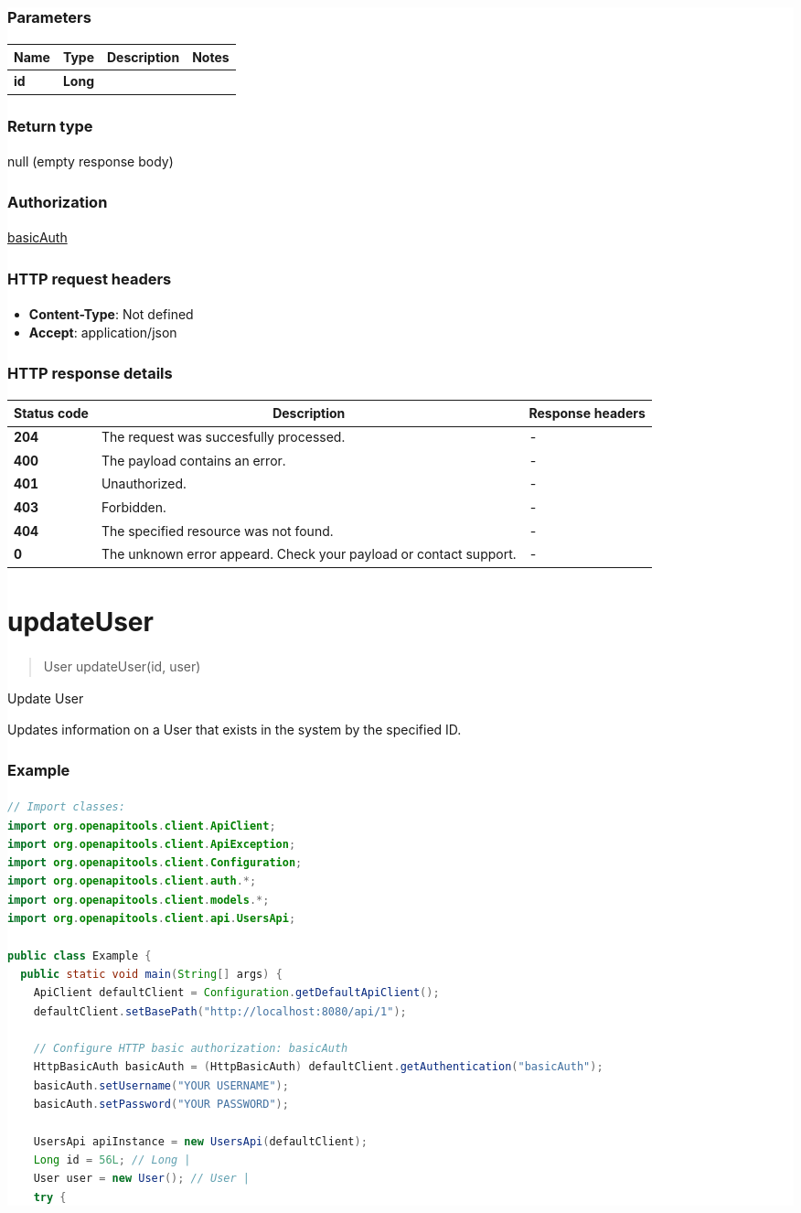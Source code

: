 ```java
```

### Parameters

Name | Type | Description  | Notes
------------- | ------------- | ------------- | -------------
 **id** | **Long**|  |

### Return type

null (empty response body)

### Authorization

[basicAuth](../README.md#basicAuth)

### HTTP request headers

 - **Content-Type**: Not defined
 - **Accept**: application/json

### HTTP response details
| Status code | Description | Response headers |
|-------------|-------------|------------------|
**204** | The request was succesfully processed. |  -  |
**400** | The payload contains an error. |  -  |
**401** | Unauthorized. |  -  |
**403** | Forbidden. |  -  |
**404** | The specified resource was not found. |  -  |
**0** | The unknown error appeard. Check your payload or contact support. |  -  |

<a name="updateUser"></a>
# **updateUser**
> User updateUser(id, user)

Update User

Updates information on a User that exists in the system by the specified ID.

### Example
```java
// Import classes:
import org.openapitools.client.ApiClient;
import org.openapitools.client.ApiException;
import org.openapitools.client.Configuration;
import org.openapitools.client.auth.*;
import org.openapitools.client.models.*;
import org.openapitools.client.api.UsersApi;

public class Example {
  public static void main(String[] args) {
    ApiClient defaultClient = Configuration.getDefaultApiClient();
    defaultClient.setBasePath("http://localhost:8080/api/1");
    
    // Configure HTTP basic authorization: basicAuth
    HttpBasicAuth basicAuth = (HttpBasicAuth) defaultClient.getAuthentication("basicAuth");
    basicAuth.setUsername("YOUR USERNAME");
    basicAuth.setPassword("YOUR PASSWORD");

    UsersApi apiInstance = new UsersApi(defaultClient);
    Long id = 56L; // Long | 
    User user = new User(); // User | 
    try {
```
